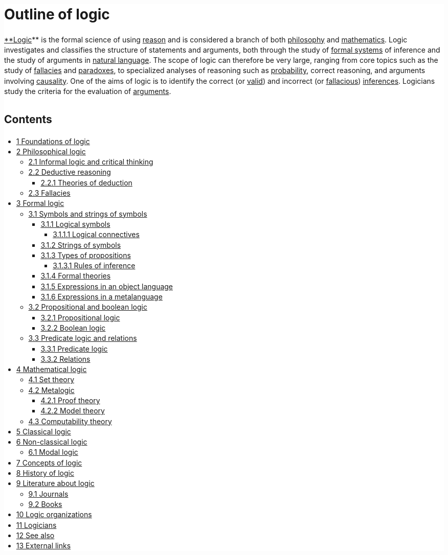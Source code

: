 # Outline of logic

[**Logic][14]** is the formal science of using [reason][15] and is considered a branch of both [philosophy][16] and [mathematics][17]. Logic investigates and classifies the structure of statements and arguments, both through the study of [formal systems][18] of inference and the study of arguments in [natural language][19]. The scope of logic can therefore be very large, ranging from core topics such as the study of [fallacies][20] and [paradoxes][21], to specialized analyses of reasoning such as [probability][22], correct reasoning, and arguments involving [causality][23]. One of the aims of logic is to identify the correct (or [valid][24]) and incorrect (or [fallacious][25]) [inferences][26]. Logicians study the criteria for the evaluation of [arguments][27].



## Contents

* [1 Foundations of logic][28]
* [2 Philosophical logic][29]
    * [2.1 Informal logic and critical thinking][30]
    * [2.2 Deductive reasoning][31]
        * [2.2.1 Theories of deduction][32]
    * [2.3 Fallacies][33]
* [3 Formal logic][34]
    * [3.1 Symbols and strings of symbols][35]
        * [3.1.1 Logical symbols][36]
            * [3.1.1.1 Logical connectives][37]
        * [3.1.2 Strings of symbols][38]
        * [3.1.3 Types of propositions][39]
            * [3.1.3.1 Rules of inference][40]
        * [3.1.4 Formal theories][41]
        * [3.1.5 Expressions in an object language][42]
        * [3.1.6 Expressions in a metalanguage][43]
    * [3.2 Propositional and boolean logic][44]
        * [3.2.1 Propositional logic][45]
        * [3.2.2 Boolean logic][46]
    * [3.3 Predicate logic and relations][47]
        * [3.3.1 Predicate logic][48]
        * [3.3.2 Relations][49]
* [4 Mathematical logic][50]
    * [4.1 Set theory][51]
    * [4.2 Metalogic][52]
        * [4.2.1 Proof theory][53]
        * [4.2.2 Model theory][54]
    * [4.3 Computability theory][55]
* [5 Classical logic][56]
* [6 Non-classical logic][57]
    * [6.1 Modal logic][58]
* [7 Concepts of logic][59]
* [8 History of logic][60]
* [9 Literature about logic][61]
    * [9.1 Journals][62]
    * [9.2 Books][63]
* [10 Logic organizations][64]
* [11 Logicians][65]
* [12 See also][66]
* [13 External links][67]


[1]: https://en.wikipedia.org/wiki/Outline_of_logic "View the content page [alt-shift-c]"
[2]: https://en.wikipedia.org/wiki/Talk:Outline_of_logic "Discussion about the content page [alt-shift-t]"
[3]: https://en.wikipedia.org/w/index.php?title=Outline_of_logic&amp;action=watch "Add this page to your watchlist [alt-shift-w]"
[4]: https://en.wikipedia.org/wiki/Outline_of_logic
[5]: https://en.wikipedia.org/w/index.php?title=Outline_of_logic&amp;action=edit "Edit this page [alt-shift-e]"
[6]: https://en.wikipedia.org/w/index.php?title=Outline_of_logic&amp;action=history "Past revisions of this page [alt-shift-h]"
[7]: https://upload.wikimedia.org/wikipedia/commons/d/db/Symbol_list_class.svg
[8]: https://en.wikipedia.org/wiki/Special%3APermaLink%2F68123740
[9]: https://en.wikipedia.org/wiki/Special%3ADiff%2F846945338
[10]: https://tools.wmflabs.org/pageviews?project=en.wikipedia.org&amp;pages=Outline%20of%20logic&amp;range=latest-30
[11]: https://en.wikipedia.org/wiki/User:True_Genius
[12]: http://xtools.wmflabs.org/ec/en.wikipedia.org/True%20Genius
[13]: http://xtools.wmflabs.org/articleinfo/en.wikipedia.org/Outline%20of%20logic
[14]: https://en.wikipedia.org/wiki/Logic "Logic"
[15]: https://en.wikipedia.org/wiki/Reason "Reason"
[16]: https://en.wikipedia.org/wiki/Philosophy "Philosophy"
[17]: https://en.wikipedia.org/wiki/Mathematics "Mathematics"
[18]: https://en.wikipedia.org/wiki/Formal_system "Formal system"
[19]: https://en.wikipedia.org/wiki/Natural_language "Natural language"
[20]: https://en.wikipedia.org/wiki/Fallacies "Fallacies"
[21]: https://en.wikipedia.org/wiki/Paradox "Paradox"
[22]: https://en.wikipedia.org/wiki/Probability "Probability"
[23]: https://en.wikipedia.org/wiki/Causality "Causality"
[24]: https://en.wikipedia.org/wiki/Validity "Validity"
[25]: https://en.wikipedia.org/wiki/Fallacy "Fallacy"
[26]: https://en.wikipedia.org/wiki/Inference "Inference"
[27]: https://en.wikipedia.org/wiki/Logical_argument "Logical argument"
[28]: https://en.wikipedia.org/wiki/#Foundations_of_logic
[29]: https://en.wikipedia.org/wiki/#Philosophical_logic
[30]: https://en.wikipedia.org/wiki/#Informal_logic_and_critical_thinking
[31]: https://en.wikipedia.org/wiki/#Deductive_reasoning
[32]: https://en.wikipedia.org/wiki/#Theories_of_deduction
[33]: https://en.wikipedia.org/wiki/#Fallacies
[34]: https://en.wikipedia.org/wiki/#Formal_logic
[35]: https://en.wikipedia.org/wiki/#Symbols_and_strings_of_symbols
[36]: https://en.wikipedia.org/wiki/#Logical_symbols
[37]: https://en.wikipedia.org/wiki/#Logical_connectives
[38]: https://en.wikipedia.org/wiki/#Strings_of_symbols
[39]: https://en.wikipedia.org/wiki/#Types_of_propositions
[40]: https://en.wikipedia.org/wiki/#Rules_of_inference
[41]: https://en.wikipedia.org/wiki/#Formal_theories
[42]: https://en.wikipedia.org/wiki/#Expressions_in_an_object_language
[43]: https://en.wikipedia.org/wiki/#Expressions_in_a_metalanguage
[44]: https://en.wikipedia.org/wiki/#Propositional_and_boolean_logic
[45]: https://en.wikipedia.org/wiki/#Propositional_logic
[46]: https://en.wikipedia.org/wiki/#Boolean_logic
[47]: https://en.wikipedia.org/wiki/#Predicate_logic_and_relations
[48]: https://en.wikipedia.org/wiki/#Predicate_logic
[49]: https://en.wikipedia.org/wiki/#Relations
[50]: https://en.wikipedia.org/wiki/#Mathematical_logic
[51]: https://en.wikipedia.org/wiki/#Set_theory
[52]: https://en.wikipedia.org/wiki/#Metalogic
[53]: https://en.wikipedia.org/wiki/#Proof_theory
[54]: https://en.wikipedia.org/wiki/#Model_theory
[55]: https://en.wikipedia.org/wiki/#Computability_theory
[56]: https://en.wikipedia.org/wiki/#Classical_logic
[57]: https://en.wikipedia.org/wiki/#Non-classical_logic
[58]: https://en.wikipedia.org/wiki/#Modal_logic
[59]: https://en.wikipedia.org/wiki/#Concepts_of_logic
[60]: https://en.wikipedia.org/wiki/#History_of_logic
[61]: https://en.wikipedia.org/wiki/#Literature_about_logic
[62]: https://en.wikipedia.org/wiki/#Journals
[63]: https://en.wikipedia.org/wiki/#Books
[64]: https://en.wikipedia.org/wiki/#Logic_organizations
[65]: https://en.wikipedia.org/wiki/#Logicians
[66]: https://en.wikipedia.org/wiki/#See_also
[67]: https://en.wikipedia.org/wiki/#External_links
[68]: https://en.wikipedia.org/w/index.php?title=Outline_of_logic&amp;action=edit§ion=1 "Edit section: Foundations of logic"
[69]: https://en.wikipedia.org/wiki/Philosophy_of_logic "Philosophy of logic"
[70]: https://en.wikipedia.org/wiki/Analytic-synthetic_distinction "Analytic-synthetic distinction"
[71]: https://en.wikipedia.org/wiki/Antinomy "Antinomy"
[72]: https://en.wikipedia.org/wiki/A_priori_and_a_posteriori "A priori and a posteriori"
[73]: https://en.wikipedia.org/wiki/Definition "Definition"
[74]: https://en.wikipedia.org/wiki/Description "Description"
[75]: https://en.wikipedia.org/wiki/Entailment "Entailment"
[76]: https://en.wikipedia.org/wiki/Identity_(philosophy) "Identity (philosophy)"
[77]: https://en.wikipedia.org/wiki/Logical_form "Logical form"
[78]: https://en.wikipedia.org/wiki/Logical_implication "Logical implication"
[79]: https://en.wikipedia.org/wiki/Logical_truth "Logical truth"
[80]: https://en.wikipedia.org/wiki/Logical_consequence "Logical consequence"
[81]: https://en.wikipedia.org/wiki/Name "Name"
[82]: https://en.wikipedia.org/wiki/Necessary_and_sufficient_condition "Necessary and sufficient condition"
[83]: https://en.wikipedia.org/wiki/Material_conditional "Material conditional"
[84]: https://en.wikipedia.org/wiki/Meaning_(linguistic) "Meaning (linguistic)"
[85]: https://en.wikipedia.org/wiki/Meaning_(non-linguistic) "Meaning (non-linguistic)"
[86]: https://en.wikipedia.org/wiki/List_of_paradoxes "List of paradoxes"
[87]: https://en.wikipedia.org/wiki/Possible_world "Possible world"
[88]: https://en.wikipedia.org/wiki/Presupposition "Presupposition"
[89]: https://en.wikipedia.org/wiki/Quantification_(logic) "Quantification (logic)"
[90]: https://en.wikipedia.org/wiki/Reasoning "Reasoning"
[91]: https://en.wikipedia.org/wiki/Reference "Reference"
[92]: https://en.wikipedia.org/wiki/Semantics "Semantics"
[93]: https://en.wikipedia.org/wiki/Strict_conditional "Strict conditional"
[94]: https://en.wikipedia.org/wiki/Syntax_(logic) "Syntax (logic)"
[95]: https://en.wikipedia.org/wiki/Truth "Truth"
[96]: https://en.wikipedia.org/wiki/Truth_value "Truth value"
[97]: https://en.wikipedia.org/w/index.php?title=Outline_of_logic&amp;action=edit§ion=2 "Edit section: Philosophical logic"
[98]: https://en.wikipedia.org/wiki/Philosophical_logic "Philosophical logic"
[99]: https://en.wikipedia.org/w/index.php?title=Outline_of_logic&amp;action=edit§ion=3 "Edit section: Informal logic and critical thinking"
[100]: https://en.wikipedia.org/wiki/Informal_logic "Informal logic"
[101]: https://en.wikipedia.org/wiki/Critical_thinking "Critical thinking"
[102]: https://en.wikipedia.org/wiki/Argumentation_theory "Argumentation theory"
[103]: https://en.wikipedia.org/wiki/Argument "Argument"
[104]: https://en.wikipedia.org/wiki/Argument_map "Argument map"
[105]: https://en.wikipedia.org/wiki/Accuracy_and_precision "Accuracy and precision"
[106]: https://en.wikipedia.org/wiki/Ad_hoc_hypothesis "Ad hoc hypothesis"
[107]: https://en.wikipedia.org/wiki/Ambiguity "Ambiguity"
[108]: https://en.wikipedia.org/wiki/Analysis "Analysis"
[109]: https://en.wikipedia.org/wiki/Attacking_Faulty_Reasoning "Attacking Faulty Reasoning"
[110]: https://en.wikipedia.org/wiki/Belief "Belief"
[111]: https://en.wikipedia.org/wiki/Belief_bias "Belief bias"
[112]: https://en.wikipedia.org/wiki/Bias "Bias"
[113]: https://en.wikipedia.org/wiki/Cogency "Cogency"
[114]: https://en.wikipedia.org/wiki/Cognitive_bias "Cognitive bias"
[115]: https://en.wikipedia.org/wiki/Confirmation_bias "Confirmation bias"
[116]: https://en.wikipedia.org/wiki/Credibility "Credibility"
[117]: https://en.wikipedia.org/wiki/Critical_pedagogy "Critical pedagogy"
[118]: https://en.wikipedia.org/wiki/Critical_reading "Critical reading"
[119]: https://en.wikipedia.org/wiki/Decidophobia "Decidophobia"
[120]: https://en.wikipedia.org/wiki/Decision_making "Decision making"
[121]: https://en.wikipedia.org/wiki/Dispositional_and_occurrent_belief "Dispositional and occurrent belief"
[122]: https://en.wikipedia.org/wiki/Emotional_reasoning "Emotional reasoning"
[123]: https://en.wikipedia.org/wiki/Evidence "Evidence"
[124]: https://en.wikipedia.org/wiki/Expert "Expert"
[125]: https://en.wikipedia.org/wiki/Explanation "Explanation"
[126]: https://en.wikipedia.org/wiki/Explanatory_power "Explanatory power"
[127]: https://en.wikipedia.org/wiki/Fact "Fact"
[128]: https://en.wikipedia.org/wiki/Higher-order_thinking "Higher-order thinking"
[129]: https://en.wikipedia.org/wiki/Inquiry "Inquiry"
[130]: https://en.wikipedia.org/wiki/Interpretive_discussion "Interpretive discussion"
[131]: https://en.wikipedia.org/wiki/Narrative_logic "Narrative logic"
[132]: https://en.wikipedia.org/wiki/Occam%27s_razor "Occam's razor"
[133]: https://en.wikipedia.org/wiki/Opinion "Opinion"
[134]: https://en.wikipedia.org/wiki/Practical_syllogism "Practical syllogism"
[135]: https://en.wikipedia.org/wiki/Precision_questioning "Precision questioning"
[136]: https://en.wikipedia.org/wiki/Propaganda "Propaganda"
[137]: https://en.wikipedia.org/wiki/Propaganda_techniques "Propaganda techniques"
[138]: https://en.wikipedia.org/wiki/Prudence "Prudence"
[139]: https://en.wikipedia.org/wiki/Pseudophilosophy "Pseudophilosophy"
[140]: https://en.wikipedia.org/wiki/Relevance "Relevance"
[141]: https://en.wikipedia.org/wiki/Rhetoric "Rhetoric"
[142]: https://en.wikipedia.org/wiki/Rigour "Rigour"
[143]: https://en.wikipedia.org/wiki/Socratic_questioning "Socratic questioning"
[144]: https://en.wikipedia.org/wiki/Source_credibility "Source credibility"
[145]: https://en.wikipedia.org/wiki/Source_criticism "Source criticism"
[146]: https://en.wikipedia.org/wiki/Theory_of_justification "Theory of justification"
[147]: https://en.wikipedia.org/wiki/Topical_logic "Topical logic"
[148]: https://en.wikipedia.org/wiki/Vagueness "Vagueness"
[149]: https://en.wikipedia.org/w/index.php?title=Outline_of_logic&amp;action=edit§ion=4 "Edit section: Deductive reasoning"
[150]: https://en.wikipedia.org/w/index.php?title=Outline_of_logic&amp;action=edit§ion=5 "Edit section: Theories of deduction"
[151]: https://en.wikipedia.org/wiki/Anti-psychologism "Anti-psychologism"
[152]: https://en.wikipedia.org/wiki/Conceptualism "Conceptualism"
[153]: https://en.wikipedia.org/wiki/Constructivist_epistemology "Constructivist epistemology"
[154]: https://en.wikipedia.org/wiki/Conventionalism "Conventionalism"
[155]: https://en.wikipedia.org/wiki/Counterpart_theory "Counterpart theory"
[156]: https://en.wikipedia.org/wiki/Deflationary_theory_of_truth "Deflationary theory of truth"
[157]: https://en.wikipedia.org/wiki/Dialetheism "Dialetheism"
[158]: https://en.wikipedia.org/wiki/Fictionalism "Fictionalism"
[159]: https://en.wikipedia.org/wiki/Formalism_(philosophy) "Formalism (philosophy)"
[160]: https://en.wikipedia.org/wiki/Game_theory "Game theory"
[161]: https://en.wikipedia.org/wiki/Illuminationist_philosophy "Illuminationist philosophy"
[162]: https://en.wikipedia.org/wiki/Logical_atomism "Logical atomism"
[163]: https://en.wikipedia.org/wiki/Logical_holism "Logical holism"
[164]: https://en.wikipedia.org/wiki/Logicism "Logicism"
[165]: https://en.wikipedia.org/wiki/Modal_fictionalism "Modal fictionalism"
[166]: https://en.wikipedia.org/wiki/Nominalism "Nominalism"
[167]: https://en.wikipedia.org/wiki/Object_theory "Object theory"
[168]: https://en.wikipedia.org/wiki/Polylogism "Polylogism"
[169]: https://en.wikipedia.org/wiki/Pragmatism "Pragmatism"
[170]: https://en.wikipedia.org/wiki/Preintuitionism "Preintuitionism"
[171]: https://en.wikipedia.org/wiki/Proof_theory "Proof theory"
[172]: https://en.wikipedia.org/wiki/Psychologism "Psychologism"
[173]: https://en.wikipedia.org/wiki/Ramism "Ramism"
[174]: https://en.wikipedia.org/wiki/Semantic_theory_of_truth "Semantic theory of truth"
[175]: https://en.wikipedia.org/wiki/Sophism "Sophism"
[176]: https://en.wikipedia.org/wiki/Trivialism "Trivialism"
[177]: https://en.wikipedia.org/wiki/Ultrafinitism "Ultrafinitism"
[178]: https://en.wikipedia.org/w/index.php?title=Outline_of_logic&amp;action=edit§ion=6 "Edit section: Fallacies"
[179]: https://en.wikipedia.org/wiki/List_of_fallacies "List of fallacies"
[180]: https://en.wikipedia.org/w/index.php?title=Outline_of_logic&amp;action=edit§ion=7 "Edit section: Formal logic"
[181]: https://en.wikipedia.org/wiki/Formal_logic "Formal logic"
[182]: https://en.wikipedia.org/wiki/Formal_language "Formal language"
[183]: https://en.wikipedia.org/wiki/List_of_mathematical_logic_topics "List of mathematical logic topics"
[184]: https://en.wikipedia.org/w/index.php?title=Outline_of_logic&amp;action=edit§ion=8 "Edit section: Symbols and strings of symbols"
[185]: https://en.wikipedia.org/w/index.php?title=Outline_of_logic&amp;action=edit§ion=9 "Edit section: Logical symbols"
[186]: https://en.wikipedia.org/wiki/Table_of_logic_symbols "Table of logic symbols"
[187]: https://en.wikipedia.org/wiki/Symbol_(formal) "Symbol (formal)"
[188]: https://en.wikipedia.org/wiki/Variable_(mathematics) "Variable (mathematics)"
[189]: https://en.wikipedia.org/wiki/Propositional_variable "Propositional variable"
[190]: https://en.wikipedia.org/wiki/Predicate_variable "Predicate variable"
[191]: https://en.wikipedia.org/wiki/Literal_(mathematical_logic) "Literal (mathematical logic)"
[192]: https://en.wikipedia.org/wiki/Metavariable "Metavariable"
[193]: https://en.wikipedia.org/wiki/Logical_constant "Logical constant"
[194]: https://en.wikipedia.org/wiki/Logical_connective "Logical connective"
[195]: https://en.wikipedia.org/wiki/Identity_(mathematics) "Identity (mathematics)"
[196]: https://en.wikipedia.org/wiki/Bracket_(mathematics) "Bracket (mathematics)"
[197]: https://en.wikipedia.org/w/index.php?title=Outline_of_logic&amp;action=edit§ion=10 "Edit section: Logical connectives"
[198]: https://en.wikipedia.org/wiki/Converse_implication "Converse implication"
[199]: https://en.wikipedia.org/wiki/Converse_nonimplication "Converse nonimplication"
[200]: https://en.wikipedia.org/wiki/Exclusive_or "Exclusive or"
[201]: https://en.wikipedia.org/wiki/Logical_NOR "Logical NOR"
[202]: https://en.wikipedia.org/wiki/Logical_biconditional "Logical biconditional"
[203]: https://en.wikipedia.org/wiki/Logical_conjunction "Logical conjunction"
[204]: https://en.wikipedia.org/wiki/Logical_disjunction "Logical disjunction"
[205]: https://en.wikipedia.org/wiki/Material_nonimplication "Material nonimplication"
[206]: https://en.wikipedia.org/wiki/Negation "Negation"
[207]: https://en.wikipedia.org/wiki/Sheffer_stroke "Sheffer stroke"
[208]: https://en.wikipedia.org/wiki/undefined
[209]: https://en.wikipedia.org/wiki/Template:Logical_connectives "Template:Logical connectives"
[210]: https://en.wikipedia.org/wiki/Template_talk:Logical_connectives "Template talk:Logical connectives"
[211]: https://en.wikipedia.org//en.wikipedia.org/w/index.php?title=Template:Logical_connectives&amp;action=edit
[212]: https://en.wikipedia.org/wiki/Tautology_(logic) "Tautology (logic)"
[213]: https://wikimedia.org/api/rest_v1/media/math/render/svg/cf12e436fef2365e76fcb1034a51179d8328bb33
[214]: https://en.wikipedia.org//upload.wikimedia.org/wikipedia/commons/thumb/3/3e/Logical_connectives_Hasse_diagram.svg/80px-Logical_connectives_Hasse_diagram.svg.png
[215]: https://en.wikipedia.org/wiki/NAND_gate "NAND gate"
[216]: https://wikimedia.org/api/rest_v1/media/math/render/svg/ddb20b28c74cdaa09e1f101d426441da1996072f
[217]: https://wikimedia.org/api/rest_v1/media/math/render/svg/3c0fb4bce772117bbaf55b7ca1539ceff9ae218c
[218]: https://en.wikipedia.org/wiki/IMPLY_gate "IMPLY gate"
[219]: https://wikimedia.org/api/rest_v1/media/math/render/svg/53e574cc3aa5b4bf5f3f5906caf121a378eef08b
[220]: https://en.wikipedia.org/wiki/OR_gate "OR gate"
[221]: https://wikimedia.org/api/rest_v1/media/math/render/svg/ab47f6b1f589aedcf14638df1d63049d233d851a
[222]: https://en.wikipedia.org/wiki/Inverter_(logic_gate) "Inverter (logic gate)"
[223]: https://wikimedia.org/api/rest_v1/media/math/render/svg/fa78fd02085d39aa58c9e47a6d4033ce41e02fad
[224]: https://en.wikipedia.org/wiki/XOR_gate "XOR gate"
[225]: https://wikimedia.org/api/rest_v1/media/math/render/svg/8b16e2bdaefee9eed86d866e6eba3ac47c710f60
[226]: https://en.wikipedia.org/wiki/XNOR_gate "XNOR gate"
[227]: https://wikimedia.org/api/rest_v1/media/math/render/svg/046b918c43e05caf6624fe9b676c69ec9cd6b892
[228]: https://en.wikipedia.org/wiki/Statement_(logic) "Statement (logic)"
[229]: https://en.wikipedia.org/wiki/NOR_gate "NOR gate"
[230]: https://wikimedia.org/api/rest_v1/media/math/render/svg/4618f22b0f780805eb94bb407578d9bc9487947a
[231]: https://wikimedia.org/api/rest_v1/media/math/render/svg/4c458d67617e028ed10948d2dbcfef80e9e060a2
[232]: https://wikimedia.org/api/rest_v1/media/math/render/svg/7694c9fc8eebe8a57c8156dd3c2caf022a619439
[233]: https://en.wikipedia.org/wiki/AND_gate "AND gate"
[234]: https://wikimedia.org/api/rest_v1/media/math/render/svg/d6823e5a222eb3ca49672818ac3d13ec607052c4
[235]: https://en.wikipedia.org/wiki/Contradiction "Contradiction"
[236]: https://en.wikipedia.org/wiki/False_(logic) "False (logic)"
[237]: https://wikimedia.org/api/rest_v1/media/math/render/svg/f282c7bc331cc3bfcf1c57f1452cc23c022f58de
[238]: https://en.wikipedia.org/w/index.php?title=Outline_of_logic&amp;action=edit§ion=11 "Edit section: Strings of symbols"
[239]: https://en.wikipedia.org/wiki/Well-formed_formula "Well-formed formula"
[240]: https://en.wikipedia.org/wiki/Atomic_formula "Atomic formula"
[241]: https://en.wikipedia.org/wiki/Open_sentence "Open sentence"
[242]: https://en.wikipedia.org/w/index.php?title=Outline_of_logic&amp;action=edit§ion=12 "Edit section: Types of propositions"
[243]: https://en.wikipedia.org/wiki/Proposition "Proposition"
[244]: https://en.wikipedia.org/wiki/Analytic_proposition "Analytic proposition"
[245]: https://en.wikipedia.org/wiki/Axiom "Axiom"
[246]: https://en.wikipedia.org/wiki/Atomic_sentence "Atomic sentence"
[247]: https://en.wikipedia.org/wiki/Clause_(logic) "Clause (logic)"
[248]: https://en.wikipedia.org/wiki/Contingency_(philosophy) "Contingency (philosophy)"
[249]: https://en.wikipedia.org/wiki/Propositional_formula "Propositional formula"
[250]: https://en.wikipedia.org/wiki/Rule_of_inference "Rule of inference"
[251]: https://en.wikipedia.org/wiki/Sentence_(mathematical_logic) "Sentence (mathematical logic)"
[252]: https://en.wikipedia.org/wiki/Sequent "Sequent"
[253]: https://en.wikipedia.org/wiki/Theorem "Theorem"
[254]: https://en.wikipedia.org/w/index.php?title=Outline_of_logic&amp;action=edit§ion=13 "Edit section: Rules of inference"
[255]: https://en.wikipedia.org/wiki/List_of_rules_of_inference "List of rules of inference"
[256]: https://en.wikipedia.org/wiki/Biconditional_elimination "Biconditional elimination"
[257]: https://en.wikipedia.org/wiki/Biconditional_introduction "Biconditional introduction"
[258]: https://en.wikipedia.org/wiki/Proof_by_cases "Proof by cases"
[259]: https://en.wikipedia.org/wiki/Commutativity_of_conjunction "Commutativity of conjunction"
[260]: https://en.wikipedia.org/wiki/Conjunction_introduction "Conjunction introduction"
[261]: https://en.wikipedia.org/wiki/Constructive_dilemma "Constructive dilemma"
[262]: https://en.wikipedia.org/wiki/Contraposition_(traditional_logic) "Contraposition (traditional logic)"
[263]: https://en.wikipedia.org/wiki/Conversion_(logic) "Conversion (logic)"
[264]: https://en.wikipedia.org/wiki/De_Morgan%27s_laws "De Morgan's laws"
[265]: https://en.wikipedia.org/wiki/Destructive_dilemma "Destructive dilemma"
[266]: https://en.wikipedia.org/wiki/Disjunction_elimination "Disjunction elimination"
[267]: https://en.wikipedia.org/wiki/Disjunction_introduction "Disjunction introduction"
[268]: https://en.wikipedia.org/wiki/Disjunctive_syllogism "Disjunctive syllogism"
[269]: https://en.wikipedia.org/wiki/Double_negative_elimination "Double negative elimination"
[270]: https://en.wikipedia.org/wiki/Generalization_(logic) "Generalization (logic)"
[271]: https://en.wikipedia.org/wiki/Hypothetical_syllogism "Hypothetical syllogism"
[272]: https://en.wikipedia.org/wiki/Law_of_excluded_middle "Law of excluded middle"
[273]: https://en.wikipedia.org/wiki/Law_of_identity "Law of identity"
[274]: https://en.wikipedia.org/wiki/Modus_ponendo_tollens "Modus ponendo tollens"
[275]: https://en.wikipedia.org/wiki/Modus_ponens "Modus ponens"
[276]: https://en.wikipedia.org/wiki/Modus_tollens "Modus tollens"
[277]: https://en.wikipedia.org/wiki/Obversion "Obversion"
[278]: https://en.wikipedia.org/wiki/Principle_of_contradiction "Principle of contradiction"
[279]: https://en.wikipedia.org/wiki/Resolution_(logic) "Resolution (logic)"
[280]: https://en.wikipedia.org/wiki/Conjunction_elimination "Conjunction elimination"
[281]: https://en.wikipedia.org/wiki/Transposition_(logic) "Transposition (logic)"
[282]: https://en.wikipedia.org/w/index.php?title=Outline_of_logic&amp;action=edit§ion=14 "Edit section: Formal theories"
[283]: https://en.wikipedia.org/wiki/Theory_(mathematical_logic) "Theory (mathematical logic)"
[284]: https://en.wikipedia.org/wiki/Formal_proof "Formal proof"
[285]: https://en.wikipedia.org/wiki/List_of_first-order_theories "List of first-order theories"
[286]: https://en.wikipedia.org/w/index.php?title=Outline_of_logic&amp;action=edit§ion=15 "Edit section: Expressions in an object language"
[287]: https://en.wikipedia.org/wiki/Object_language "Object language"
[288]: https://en.wikipedia.org/wiki/Theory "Theory"
[289]: https://en.wikipedia.org/w/index.php?title=Outline_of_logic&amp;action=edit§ion=16 "Edit section: Expressions in a metalanguage"
[290]: https://en.wikipedia.org/wiki/Metalanguage "Metalanguage"
[291]: https://en.wikipedia.org/wiki/Metalinguistic_variable "Metalinguistic variable"
[292]: https://en.wikipedia.org/wiki/Deductive_system "Deductive system"
[293]: https://en.wikipedia.org/wiki/Metatheorem "Metatheorem"
[294]: https://en.wikipedia.org/wiki/Metatheory "Metatheory"
[295]: https://en.wikipedia.org/wiki/Interpretation_(logic) "Interpretation (logic)"
[296]: https://en.wikipedia.org/w/index.php?title=Outline_of_logic&amp;action=edit§ion=17 "Edit section: Propositional and boolean logic"
[297]: https://en.wikipedia.org/w/index.php?title=Outline_of_logic&amp;action=edit§ion=18 "Edit section: Propositional logic"
[298]: https://en.wikipedia.org/wiki/Propositional_logic "Propositional logic"
[299]: https://en.wikipedia.org/wiki/Absorption_law "Absorption law"
[300]: https://en.wikipedia.org/wiki/Deductive_closure "Deductive closure"
[301]: https://en.wikipedia.org/wiki/Formation_rule "Formation rule"
[302]: https://en.wikipedia.org/wiki/Functional_completeness "Functional completeness"
[303]: https://en.wikipedia.org/wiki/Intermediate_logic "Intermediate logic"
[304]: https://en.wikipedia.org/wiki/Negation_normal_form "Negation normal form"
[305]: https://en.wikipedia.org/wiki/Propositional_calculus "Propositional calculus"
[306]: https://en.wikipedia.org/wiki/Substitution_instance "Substitution instance"
[307]: https://en.wikipedia.org/wiki/Truth_table "Truth table"
[308]: https://en.wikipedia.org/wiki/Zeroth-order_logic "Zeroth-order logic"
[309]: https://en.wikipedia.org/w/index.php?title=Outline_of_logic&amp;action=edit§ion=19 "Edit section: Boolean logic"
[310]: https://en.wikipedia.org/wiki/Boolean_algebra "Boolean algebra"
[311]: https://en.wikipedia.org/wiki/List_of_Boolean_algebra_topics "List of Boolean algebra topics"
[312]: https://en.wikipedia.org/wiki/Boolean_algebra_(logic) "Boolean algebra (logic)"
[313]: https://en.wikipedia.org/wiki/Boolean_algebra_(structure) "Boolean algebra (structure)"
[314]: https://en.wikipedia.org/wiki/Boolean_algebras_canonically_defined "Boolean algebras canonically defined"
[315]: https://en.wikipedia.org/wiki/Introduction_to_Boolean_algebra "Introduction to Boolean algebra"
[316]: https://en.wikipedia.org/wiki/Complete_Boolean_algebra "Complete Boolean algebra"
[317]: https://en.wikipedia.org/wiki/Free_Boolean_algebra "Free Boolean algebra"
[318]: https://en.wikipedia.org/wiki/Monadic_Boolean_algebra "Monadic Boolean algebra"
[319]: https://en.wikipedia.org/wiki/Residuated_Boolean_algebra "Residuated Boolean algebra"
[320]: https://en.wikipedia.org/wiki/Two-element_Boolean_algebra "Two-element Boolean algebra"
[321]: https://en.wikipedia.org/wiki/Modal_algebra "Modal algebra"
[322]: https://en.wikipedia.org/wiki/Derivative_algebra_(abstract_algebra) "Derivative algebra (abstract algebra)"
[323]: https://en.wikipedia.org/wiki/Relation_algebra "Relation algebra"
[324]: https://en.wikipedia.org/wiki/Laws_of_Form "Laws of Form"
[325]: https://en.wikipedia.org/wiki/Algebraic_normal_form "Algebraic normal form"
[326]: https://en.wikipedia.org/wiki/Canonical_form_(Boolean_algebra) "Canonical form (Boolean algebra)"
[327]: https://en.wikipedia.org/wiki/Boolean_conjunctive_query "Boolean conjunctive query"
[328]: https://en.wikipedia.org/wiki/Boolean-valued_model "Boolean-valued model"
[329]: https://en.wikipedia.org/wiki/Boolean_domain "Boolean domain"
[330]: https://en.wikipedia.org/wiki/Boolean_expression "Boolean expression"
[331]: https://en.wikipedia.org/wiki/Boolean_ring "Boolean ring"
[332]: https://en.wikipedia.org/wiki/Boolean_function "Boolean function"
[333]: https://en.wikipedia.org/wiki/Boolean-valued_function "Boolean-valued function"
[334]: https://en.wikipedia.org/wiki/Parity_function "Parity function"
[335]: https://en.wikipedia.org/wiki/Symmetric_Boolean_function "Symmetric Boolean function"
[336]: https://en.wikipedia.org/wiki/Conditioned_disjunction "Conditioned disjunction"
[337]: https://en.wikipedia.org/wiki/Field_of_sets "Field of sets"
[338]: https://en.wikipedia.org/wiki/Implicant "Implicant"
[339]: https://en.wikipedia.org/wiki/Logic_alphabet "Logic alphabet"
[340]: https://en.wikipedia.org/wiki/Logic_redundancy "Logic redundancy"
[341]: https://en.wikipedia.org/wiki/Logical_matrix "Logical matrix"
[342]: https://en.wikipedia.org/w/index.php?title=Minimal_negation_operator&amp;action=edit&amp;redlink=1 "Minimal negation operator (page does not exist)"
[343]: https://en.wikipedia.org/wiki/Product_term "Product term"
[344]: https://en.wikipedia.org/wiki/True_quantified_Boolean_formula "True quantified Boolean formula"
[345]: https://en.wikipedia.org/w/index.php?title=Outline_of_logic&amp;action=edit§ion=20 "Edit section: Predicate logic and relations"
[346]: https://en.wikipedia.org/w/index.php?title=Outline_of_logic&amp;action=edit§ion=21 "Edit section: Predicate logic"
[347]: https://en.wikipedia.org/wiki/Predicate_logic "Predicate logic"
[348]: https://en.wikipedia.org/wiki/Domain_of_discourse "Domain of discourse"
[349]: https://en.wikipedia.org/wiki/Empty_domain "Empty domain"
[350]: https://en.wikipedia.org/wiki/Extension_(predicate_logic) "Extension (predicate logic)"
[351]: https://en.wikipedia.org/wiki/First-order_logic "First-order logic"
[352]: https://en.wikipedia.org/wiki/First-order_predicate "First-order predicate"
[353]: https://en.wikipedia.org/wiki/Free_variables_and_bound_variables "Free variables and bound variables"
[354]: https://en.wikipedia.org/wiki/Monadic_predicate_calculus "Monadic predicate calculus"
[355]: https://en.wikipedia.org/wiki/Predicate_(mathematical_logic) "Predicate (mathematical logic)"
[356]: https://en.wikipedia.org/wiki/Second-order_predicate "Second-order predicate"
[357]: https://en.wikipedia.org/wiki/Universal_instantiation "Universal instantiation"
[358]: https://en.wikipedia.org/w/index.php?title=Outline_of_logic&amp;action=edit§ion=22 "Edit section: Relations"
[359]: https://en.wikipedia.org/wiki/Mathematical_relation "Mathematical relation"
[360]: https://en.wikipedia.org/wiki/Finitary_relation "Finitary relation"
[361]: https://en.wikipedia.org/wiki/Antisymmetric_relation "Antisymmetric relation"
[362]: https://en.wikipedia.org/wiki/Asymmetric_relation "Asymmetric relation"
[363]: https://en.wikipedia.org/wiki/Bijection "Bijection"
[364]: https://en.wikipedia.org/wiki/Bijection,_injection_and_surjection "Bijection, injection and surjection"
[365]: https://en.wikipedia.org/wiki/Binary_relation "Binary relation"
[366]: https://en.wikipedia.org/wiki/Composition_of_relations "Composition of relations"
[367]: https://en.wikipedia.org/w/index.php?title=Concurrent_relation&amp;action=edit&amp;redlink=1 "Concurrent relation (page does not exist)"
[368]: https://en.wikipedia.org/wiki/Congruence_relation "Congruence relation"
[369]: https://en.wikipedia.org/wiki/Converse_relation "Converse relation"
[370]: https://en.wikipedia.org/wiki/Coreflexive_relation "Coreflexive relation"
[371]: https://en.wikipedia.org/wiki/Covering_relation "Covering relation"
[372]: https://en.wikipedia.org/wiki/Cyclic_order "Cyclic order"
[373]: https://en.wikipedia.org/wiki/Dense_relation "Dense relation"
[374]: https://en.wikipedia.org/wiki/Dependence_relation "Dependence relation"
[375]: https://en.wikipedia.org/wiki/Dependency_relation "Dependency relation"
[376]: https://en.wikipedia.org/wiki/Directed_set "Directed set"
[377]: https://en.wikipedia.org/wiki/Equivalence_relation "Equivalence relation"
[378]: https://en.wikipedia.org/wiki/Euclidean_relation "Euclidean relation"
[379]: https://en.wikipedia.org/wiki/Homogeneous_relation "Homogeneous relation"
[380]: https://en.wikipedia.org/wiki/Idempotence "Idempotence"
[381]: https://en.wikipedia.org/wiki/Intransitivity "Intransitivity"
[382]: https://en.wikipedia.org/wiki/Involutive_relation "Involutive relation"
[383]: https://en.wikipedia.org/wiki/Partial_equivalence_relation "Partial equivalence relation"
[384]: https://en.wikipedia.org/wiki/Partial_function "Partial function"
[385]: https://en.wikipedia.org/wiki/Partially_ordered_set "Partially ordered set"
[386]: https://en.wikipedia.org/wiki/Preorder "Preorder"
[387]: https://en.wikipedia.org/wiki/Prewellordering "Prewellordering"
[388]: https://en.wikipedia.org/wiki/Propositional_function "Propositional function"
[389]: https://en.wikipedia.org/wiki/Quasitransitive_relation "Quasitransitive relation"
[390]: https://en.wikipedia.org/wiki/Reflexive_relation "Reflexive relation"
[391]: https://en.wikipedia.org/wiki/Surjective_function "Surjective function"
[392]: https://en.wikipedia.org/wiki/Symmetric_relation "Symmetric relation"
[393]: https://en.wikipedia.org/wiki/Ternary_relation "Ternary relation"
[394]: https://en.wikipedia.org/wiki/Total_relation "Total relation"
[395]: https://en.wikipedia.org/wiki/Transitive_relation "Transitive relation"
[396]: https://en.wikipedia.org/wiki/Trichotomy_(mathematics) "Trichotomy (mathematics)"
[397]: https://en.wikipedia.org/wiki/Well-founded_relation "Well-founded relation"
[398]: https://en.wikipedia.org/w/index.php?title=Outline_of_logic&amp;action=edit§ion=23 "Edit section: Mathematical logic"
[399]: https://en.wikipedia.org/wiki/Mathematical_logic "Mathematical logic"
[400]: https://en.wikipedia.org/w/index.php?title=Outline_of_logic&amp;action=edit§ion=24 "Edit section: Set theory"
[401]: https://en.wikipedia.org/wiki/Set_theory "Set theory"
[402]: https://en.wikipedia.org/wiki/List_of_set_theory_topics "List of set theory topics"
[403]: https://en.wikipedia.org/wiki/Aleph_null "Aleph null"
[404]: https://en.wikipedia.org/wiki/Binary_set "Binary set"
[405]: https://en.wikipedia.org/wiki/Cantor%27s_diagonal_argument "Cantor's diagonal argument"
[406]: https://en.wikipedia.org/wiki/Cantor%27s_first_uncountability_proof "Cantor's first uncountability proof"
[407]: https://en.wikipedia.org/wiki/Cantor%27s_theorem "Cantor's theorem"
[408]: https://en.wikipedia.org/wiki/Cardinality_of_the_continuum "Cardinality of the continuum"
[409]: https://en.wikipedia.org/wiki/Cardinal_number "Cardinal number"
[410]: https://en.wikipedia.org/wiki/Codomain "Codomain"
[411]: https://en.wikipedia.org/wiki/Complement_(set_theory) "Complement (set theory)"
[412]: https://en.wikipedia.org/wiki/Constructible_universe "Constructible universe"
[413]: https://en.wikipedia.org/wiki/Continuum_hypothesis "Continuum hypothesis"
[414]: https://en.wikipedia.org/wiki/Countable_set "Countable set"
[415]: https://en.wikipedia.org/wiki/Decidable_set "Decidable set"
[416]: https://en.wikipedia.org/wiki/Denumerable_set "Denumerable set"
[417]: https://en.wikipedia.org/wiki/Disjoint_sets "Disjoint sets"
[418]: https://en.wikipedia.org/wiki/Disjoint_union "Disjoint union"
[419]: https://en.wikipedia.org/wiki/Domain_of_a_function "Domain of a function"
[420]: https://en.wikipedia.org/wiki/Effective_enumeration "Effective enumeration"
[421]: https://en.wikipedia.org/wiki/Element_(mathematics) "Element (mathematics)"
[422]: https://en.wikipedia.org/wiki/Empty_function "Empty function"
[423]: https://en.wikipedia.org/wiki/Empty_set "Empty set"
[424]: https://en.wikipedia.org/wiki/Enumeration "Enumeration"
[425]: https://en.wikipedia.org/wiki/Extensionality "Extensionality"
[426]: https://en.wikipedia.org/wiki/Finite_set "Finite set"
[427]: https://en.wikipedia.org/wiki/Forcing_(mathematics) "Forcing (mathematics)"
[428]: https://en.wikipedia.org/wiki/Function_(set_theory) "Function (set theory)"
[429]: https://en.wikipedia.org/wiki/Function_composition "Function composition"
[430]: https://en.wikipedia.org/wiki/Generalized_continuum_hypothesis "Generalized continuum hypothesis"
[431]: https://en.wikipedia.org/wiki/Index_set "Index set"
[432]: https://en.wikipedia.org/wiki/Infinite_set "Infinite set"
[433]: https://en.wikipedia.org/wiki/Intension "Intension"
[434]: https://en.wikipedia.org/wiki/Intersection_(set_theory) "Intersection (set theory)"
[435]: https://en.wikipedia.org/wiki/Inverse_function "Inverse function"
[436]: https://en.wikipedia.org/wiki/Large_cardinal "Large cardinal"
[437]: https://en.wikipedia.org/wiki/L%C3%B6wenheim%E2%80%93Skolem_theorem "Löwenheim–Skolem theorem"
[438]: https://en.wikipedia.org/wiki/Map_(mathematics) "Map (mathematics)"
[439]: https://en.wikipedia.org/wiki/Multiset "Multiset"
[440]: https://en.wikipedia.org/wiki/Morse%E2%80%93Kelley_set_theory "Morse–Kelley set theory"
[441]: https://en.wikipedia.org/wiki/Na%C3%AFve_set_theory "Naïve set theory"
[442]: https://en.wikipedia.org/w/index.php?title=Non-Cantorian_set_theory&amp;action=edit&amp;redlink=1 "Non-Cantorian set theory (page does not exist)"
[443]: https://en.wikipedia.org/wiki/One-to-one_correspondence "One-to-one correspondence"
[444]: https://en.wikipedia.org/wiki/Ordered_pair "Ordered pair"
[445]: https://en.wikipedia.org/wiki/Partition_of_a_set "Partition of a set"
[446]: https://en.wikipedia.org/wiki/Pointed_set "Pointed set"
[447]: https://en.wikipedia.org/wiki/Power_set "Power set"
[448]: https://en.wikipedia.org/wiki/Projection_(set_theory) "Projection (set theory)"
[449]: https://en.wikipedia.org/wiki/Proper_subset "Proper subset"
[450]: https://en.wikipedia.org/wiki/Proper_superset "Proper superset"
[451]: https://en.wikipedia.org/wiki/Range_(mathematics) "Range (mathematics)"
[452]: https://en.wikipedia.org/wiki/Russell%27s_paradox "Russell's paradox"
[453]: https://en.wikipedia.org/wiki/Sequence_(mathematics) "Sequence (mathematics)"
[454]: https://en.wikipedia.org/wiki/Set_(mathematics) "Set (mathematics)"
[455]: https://en.wikipedia.org/wiki/Set_of_all_sets "Set of all sets"
[456]: https://en.wikipedia.org/wiki/Simple_theorems_in_the_algebra_of_sets "Simple theorems in the algebra of sets"
[457]: https://en.wikipedia.org/wiki/Singleton_(mathematics) "Singleton (mathematics)"
[458]: https://en.wikipedia.org/wiki/Skolem_paradox "Skolem paradox"
[459]: https://en.wikipedia.org/wiki/Subset "Subset"
[460]: https://en.wikipedia.org/wiki/Superset "Superset"
[461]: https://en.wikipedia.org/wiki/Tuple "Tuple"
[462]: https://en.wikipedia.org/wiki/Uncountable_set "Uncountable set"
[463]: https://en.wikipedia.org/wiki/Union_(set_theory) "Union (set theory)"
[464]: https://en.wikipedia.org/wiki/Von_Neumann%E2%80%93Bernays%E2%80%93G%C3%B6del_set_theory "Von Neumann–Bernays–Gödel set theory"
[465]: https://en.wikipedia.org/wiki/Zermelo_set_theory "Zermelo set theory"
[466]: https://en.wikipedia.org/wiki/Zermelo%E2%80%93Fraenkel_set_theory "Zermelo–Fraenkel set theory"
[467]: https://en.wikipedia.org/w/index.php?title=Outline_of_logic&amp;action=edit§ion=25 "Edit section: Metalogic"
[468]: https://en.wikipedia.org/wiki/Metalogic "Metalogic"
[469]: https://en.wikipedia.org/wiki/Completeness_(logic) "Completeness (logic)"
[470]: https://en.wikipedia.org/wiki/Consistency "Consistency"
[471]: https://en.wikipedia.org/wiki/Decidability_(logic) "Decidability (logic)"
[472]: https://en.wikipedia.org/wiki/Church%27s_theorem "Church's theorem"
[473]: https://en.wikipedia.org/wiki/Church%27s_thesis "Church's thesis"
[474]: https://en.wikipedia.org/wiki/Effective_method "Effective method"
[475]: https://en.wikipedia.org/wiki/G%C3%B6del%27s_completeness_theorem "Gödel's completeness theorem"
[476]: https://en.wikipedia.org/wiki/G%C3%B6del%27s_first_incompleteness_theorem "Gödel's first incompleteness theorem"
[477]: https://en.wikipedia.org/wiki/G%C3%B6del%27s_second_incompleteness_theorem "Gödel's second incompleteness theorem"
[478]: https://en.wikipedia.org/wiki/Independence_(mathematical_logic) "Independence (mathematical logic)"
[479]: https://en.wikipedia.org/wiki/Metasyntactic_variable "Metasyntactic variable"
[480]: https://en.wikipedia.org/wiki/Type%E2%80%93token_distinction "Type–token distinction"
[481]: https://en.wikipedia.org/wiki/Use%E2%80%93mention_distinction "Use–mention distinction"
[482]: https://en.wikipedia.org/w/index.php?title=Outline_of_logic&amp;action=edit§ion=26 "Edit section: Proof theory"
[483]: https://en.wikipedia.org/wiki/Deductive_apparatus "Deductive apparatus"
[484]: https://en.wikipedia.org/wiki/Formal_theorem "Formal theorem"
[485]: https://en.wikipedia.org/wiki/Syntactic_consequence "Syntactic consequence"
[486]: https://en.wikipedia.org/wiki/Transformation_rules "Transformation rules"
[487]: https://en.wikipedia.org/w/index.php?title=Outline_of_logic&amp;action=edit§ion=27 "Edit section: Model theory"
[488]: https://en.wikipedia.org/wiki/Model_theory "Model theory"
[489]: https://en.wikipedia.org/wiki/Logical_validity "Logical validity"
[490]: https://en.wikipedia.org/wiki/Non-standard_model "Non-standard model"
[491]: https://en.wikipedia.org/wiki/Normal_model "Normal model"
[492]: https://en.wikipedia.org/wiki/Structure_(mathematical_logic) "Structure (mathematical logic)"
[493]: https://en.wikipedia.org/wiki/Semantic_consequence "Semantic consequence"
[494]: https://en.wikipedia.org/w/index.php?title=Outline_of_logic&amp;action=edit§ion=28 "Edit section: Computability theory"
[495]: https://en.wikipedia.org/wiki/Computability_theory "Computability theory"
[496]: https://en.wikipedia.org/wiki/Turing_degree "Turing degree"
[497]: https://en.wikipedia.org/wiki/Alpha_recursion_theory "Alpha recursion theory"
[498]: https://en.wikipedia.org/wiki/Arithmetical_set "Arithmetical set"
[499]: https://en.wikipedia.org/wiki/Church%E2%80%93Turing_thesis "Church–Turing thesis"
[500]: https://en.wikipedia.org/wiki/Computability_logic "Computability logic"
[501]: https://en.wikipedia.org/wiki/Computable_function "Computable function"
[502]: https://en.wikipedia.org/wiki/Computation "Computation"
[503]: https://en.wikipedia.org/wiki/Decision_problem "Decision problem"
[504]: https://en.wikipedia.org/wiki/Entscheidungsproblem "Entscheidungsproblem"
[505]: https://en.wikipedia.org/wiki/Forcing_(recursion_theory) "Forcing (recursion theory)"
[506]: https://en.wikipedia.org/wiki/Halting_problem "Halting problem"
[507]: https://en.wikipedia.org/wiki/History_of_the_Church%E2%80%93Turing_thesis "History of the Church–Turing thesis"
[508]: https://en.wikipedia.org/wiki/Lambda_calculus "Lambda calculus"
[509]: https://en.wikipedia.org/wiki/List_of_undecidable_problems "List of undecidable problems"
[510]: https://en.wikipedia.org/wiki/Post_correspondence_problem "Post correspondence problem"
[511]: https://en.wikipedia.org/wiki/Post%27s_theorem "Post's theorem"
[512]: https://en.wikipedia.org/wiki/Primitive_recursive_function "Primitive recursive function"
[513]: https://en.wikipedia.org/wiki/Recursion_(computer_science) "Recursion (computer science)"
[514]: https://en.wikipedia.org/wiki/Recursive_language "Recursive language"
[515]: https://en.wikipedia.org/w/index.php?title=Recursive_languages_and_sets&amp;action=edit&amp;redlink=1 "Recursive languages and sets (page does not exist)"
[516]: https://en.wikipedia.org/wiki/Recursive_set "Recursive set"
[517]: https://en.wikipedia.org/wiki/Recursively_enumerable_language "Recursively enumerable language"
[518]: https://en.wikipedia.org/wiki/Recursively_enumerable_set "Recursively enumerable set"
[519]: https://en.wikipedia.org/wiki/Reduction_(recursion_theory) "Reduction (recursion theory)"
[520]: https://en.wikipedia.org/wiki/Turing_machine "Turing machine"
[521]: https://en.wikipedia.org/w/index.php?title=Outline_of_logic&amp;action=edit§ion=29 "Edit section: Classical logic"
[522]: https://en.wikipedia.org/wiki/Classical_logic "Classical logic"
[523]: https://en.wikipedia.org/wiki/Law_of_the_excluded_middle "Law of the excluded middle"
[524]: https://en.wikipedia.org/wiki/Law_of_noncontradiction "Law of noncontradiction"
[525]: https://en.wikipedia.org/wiki/Principle_of_explosion "Principle of explosion"
[526]: https://en.wikipedia.org/wiki/Monotonicity_of_entailment "Monotonicity of entailment"
[527]: https://en.wikipedia.org/wiki/Idempotency_of_entailment "Idempotency of entailment"
[528]: https://en.wikipedia.org/wiki/De_Morgan_duality "De Morgan duality"
[529]: https://en.wikipedia.org/wiki/Logical_operator "Logical operator"
[530]: https://en.wikipedia.org/wiki/Term_logic "Term logic"
[531]: https://en.wikipedia.org/wiki/Baralipton "Baralipton"
[532]: https://en.wikipedia.org/wiki/Baroco "Baroco"
[533]: https://en.wikipedia.org/wiki/Bivalence "Bivalence"
[534]: https://en.wikipedia.org/wiki/Boolean_logic "Boolean logic"
[535]: https://en.wikipedia.org/wiki/Categorical_proposition "Categorical proposition"
[536]: https://en.wikipedia.org/wiki/Distribution_of_terms "Distribution of terms"
[537]: https://en.wikipedia.org/wiki/End_term "End term"
[538]: https://en.wikipedia.org/wiki/Enthymeme "Enthymeme"
[539]: https://en.wikipedia.org/wiki/Immediate_inference "Immediate inference"
[540]: https://en.wikipedia.org/wiki/Law_of_contraries "Law of contraries"
[541]: https://en.wikipedia.org/wiki/Major_term "Major term"
[542]: https://en.wikipedia.org/wiki/Middle_term "Middle term"
[543]: https://en.wikipedia.org/wiki/Minor_term "Minor term"
[544]: https://en.wikipedia.org/wiki/Organon "Organon"
[545]: https://en.wikipedia.org/wiki/Polysyllogism "Polysyllogism"
[546]: https://en.wikipedia.org/wiki/Port-Royal_Logic "Port-Royal Logic"
[547]: https://en.wikipedia.org/wiki/Premise "Premise"
[548]: https://en.wikipedia.org/wiki/Prior_Analytics "Prior Analytics"
[549]: https://en.wikipedia.org/wiki/Relative_term "Relative term"
[550]: https://en.wikipedia.org/wiki/Sorites_paradox "Sorites paradox"
[551]: https://en.wikipedia.org/wiki/Square_of_opposition "Square of opposition"
[552]: https://en.wikipedia.org/wiki/Sum_of_Logic "Sum of Logic"
[553]: https://en.wikipedia.org/wiki/Syllogism "Syllogism"
[554]: https://en.wikipedia.org/wiki/Tetralemma "Tetralemma"
[555]: https://en.wikipedia.org/wiki/Truth_function "Truth function"
[556]: https://en.wikipedia.org/w/index.php?title=Outline_of_logic&amp;action=edit§ion=30 "Edit section: Non-classical logic"
[557]: https://en.wikipedia.org/wiki/Non-classical_logic "Non-classical logic"
[558]: https://en.wikipedia.org/wiki/Affine_logic "Affine logic"
[559]: https://en.wikipedia.org/wiki/Bunched_logic "Bunched logic"
[560]: https://en.wikipedia.org/wiki/Decision_theory "Decision theory"
[561]: https://en.wikipedia.org/wiki/Description_logic "Description logic"
[562]: https://en.wikipedia.org/wiki/Deviant_logic "Deviant logic"
[563]: https://en.wikipedia.org/wiki/Free_logic "Free logic"
[564]: https://en.wikipedia.org/wiki/Fuzzy_logic "Fuzzy logic"
[565]: https://en.wikipedia.org/wiki/Intensional_logic "Intensional logic"
[566]: https://en.wikipedia.org/wiki/Intuitionistic_logic "Intuitionistic logic"
[567]: https://en.wikipedia.org/wiki/Linear_logic "Linear logic"
[568]: https://en.wikipedia.org/wiki/Many-valued_logic "Many-valued logic"
[569]: https://en.wikipedia.org/wiki/Minimal_logic "Minimal logic"
[570]: https://en.wikipedia.org/wiki/Non-monotonic_logic "Non-monotonic logic"
[571]: https://en.wikipedia.org/wiki/Noncommutative_logic "Noncommutative logic"
[572]: https://en.wikipedia.org/wiki/Paraconsistent_logic "Paraconsistent logic"
[573]: https://en.wikipedia.org/wiki/Probability_theory "Probability theory"
[574]: https://en.wikipedia.org/wiki/Quantum_logic "Quantum logic"
[575]: https://en.wikipedia.org/wiki/Relevance_logic "Relevance logic"
[576]: https://en.wikipedia.org/wiki/Strict_logic "Strict logic"
[577]: https://en.wikipedia.org/wiki/Substructural_logic "Substructural logic"
[578]: https://en.wikipedia.org/w/index.php?title=Outline_of_logic&amp;action=edit§ion=31 "Edit section: Modal logic"
[579]: https://en.wikipedia.org/wiki/Modal_logic "Modal logic"
[580]: https://en.wikipedia.org/wiki/Alethic_logic "Alethic logic"
[581]: https://en.wikipedia.org/w/index.php?title=Axiological_logic&amp;action=edit&amp;redlink=1 "Axiological logic (page does not exist)"
[582]: https://en.wikipedia.org/wiki/Deontic_logic "Deontic logic"
[583]: https://en.wikipedia.org/wiki/Doxastic_logic "Doxastic logic"
[584]: https://en.wikipedia.org/wiki/Epistemic_logic "Epistemic logic"
[585]: https://en.wikipedia.org/wiki/Temporal_logic "Temporal logic"
[586]: https://en.wikipedia.org/w/index.php?title=Outline_of_logic&amp;action=edit§ion=32 "Edit section: Concepts of logic"
[587]: https://en.wikipedia.org/wiki/Deductive_reasoning "Deductive reasoning"
[588]: https://en.wikipedia.org/wiki/Inductive_reasoning "Inductive reasoning"
[589]: https://en.wikipedia.org/wiki/Abductive_reasoning "Abductive reasoning"
[590]: https://en.wikipedia.org/wiki/Predicate_(logic) "Predicate (logic)"
[591]: https://en.wikipedia.org/wiki/Higher-order_logic "Higher-order logic"
[592]: https://en.wikipedia.org/wiki/Venn_diagram "Venn diagram"
[593]: https://en.wikipedia.org/wiki/Pierce%27s_law "Pierce's law"
[594]: https://en.wikipedia.org/wiki/Aristotelian_logic "Aristotelian logic"
[595]: https://en.wikipedia.org/wiki/Non-Aristotelian_logic "Non-Aristotelian logic"
[596]: https://en.wikipedia.org/wiki/Infinitary_logic "Infinitary logic"
[597]: https://en.wikipedia.org/wiki/Infinity "Infinity"
[598]: https://en.wikipedia.org/wiki/Categorical_logic "Categorical logic"
[599]: https://en.wikipedia.org/w/index.php?title=College_logic&amp;action=edit&amp;redlink=1 "College logic (page does not exist)"
[600]: https://en.wikipedia.org/wiki/Order_(logic) "Order (logic)"
[601]: https://en.wikipedia.org/wiki/Ordered_logic_(linear_logic) "Ordered logic (linear logic)"
[602]: https://en.wikipedia.org/wiki/Sequential_logic "Sequential logic"
[603]: https://en.wikipedia.org/wiki/Provability_logic "Provability logic"
[604]: https://en.wikipedia.org/wiki/Interpretability_logic "Interpretability logic"
[605]: https://en.wikipedia.org/wiki/Interpretability "Interpretability"
[606]: https://en.wikipedia.org/wiki/Relevant_logic "Relevant logic"
[607]: https://en.wikipedia.org/wiki/Consequent "Consequent"
[608]: https://en.wikipedia.org/wiki/Affirming_the_consequent "Affirming the consequent"
[609]: https://en.wikipedia.org/wiki/Antecedent_(logic) "Antecedent (logic)"
[610]: https://en.wikipedia.org/wiki/Denying_the_antecedent "Denying the antecedent"
[611]: https://en.wikipedia.org/wiki/Axiomatic_system "Axiomatic system"
[612]: https://en.wikipedia.org/wiki/Axiomatization "Axiomatization"
[613]: https://en.wikipedia.org/wiki/Conditional_proof "Conditional proof"
[614]: https://en.wikipedia.org/wiki/Invalid_proof "Invalid proof"
[615]: https://en.wikipedia.org/wiki/Degree_of_truth "Degree of truth"
[616]: https://en.wikipedia.org/wiki/Truth_condition "Truth condition"
[617]: https://en.wikipedia.org/wiki/Double_negative "Double negative"
[618]: https://en.wikipedia.org/wiki/Existential_fallacy "Existential fallacy"
[619]: https://en.wikipedia.org/wiki/Informal_fallacy "Informal fallacy"
[620]: https://en.wikipedia.org/wiki/Syllogistic_fallacy "Syllogistic fallacy"
[621]: https://en.wikipedia.org/wiki/Type_theory "Type theory"
[622]: https://en.wikipedia.org/wiki/Game_semantics "Game semantics"
[623]: https://en.wikipedia.org/wiki/Inference_procedure "Inference procedure"
[624]: https://en.wikipedia.org/wiki/Inference_rule "Inference rule"
[625]: https://en.wikipedia.org/wiki/Introduction_rule "Introduction rule"
[626]: https://en.wikipedia.org/wiki/Law_of_non-contradiction "Law of non-contradiction"
[627]: https://en.wikipedia.org/wiki/Logic_gate "Logic gate"
[628]: https://en.wikipedia.org/wiki/Boolean_Function "Boolean Function"
[629]: https://en.wikipedia.org/wiki/Logical_assertion "Logical assertion"
[630]: https://en.wikipedia.org/wiki/Logical_conditional "Logical conditional"
[631]: https://en.wikipedia.org/wiki/Logical_equivalence "Logical equivalence"
[632]: https://en.wikipedia.org/wiki/Logical_AND "Logical AND"
[633]: https://en.wikipedia.org/wiki/Logical_OR "Logical OR"
[634]: https://en.wikipedia.org/wiki/Logical_NAND "Logical NAND"
[635]: https://en.wikipedia.org/wiki/Major_premise "Major premise"
[636]: https://en.wikipedia.org/wiki/Minor_premise "Minor premise"
[637]: https://en.wikipedia.org/wiki/First-order_logic#Formation_rules "First-order logic"
[638]: https://en.wikipedia.org/wiki/Singular_term "Singular term"
[639]: https://en.wikipedia.org/wiki/Plural_quantification "Plural quantification"
[640]: https://en.wikipedia.org/wiki/Soundness "Soundness"
[641]: https://en.wikipedia.org/wiki/Inverse_(logic) "Inverse (logic)"
[642]: https://en.wikipedia.org/wiki/Non_sequitur_(logic) "Non sequitur (logic)"
[643]: https://en.wikipedia.org/wiki/Tolerance_(in_logic) "Tolerance (in logic)"
[644]: https://en.wikipedia.org/wiki/Satisfiability "Satisfiability"
[645]: https://en.wikipedia.org/wiki/Engineered_language#Logical_languages "Engineered language"
[646]: https://en.wikipedia.org/wiki/Polish_notation "Polish notation"
[647]: https://en.wikipedia.org/wiki/Principia_Mathematica "Principia Mathematica"
[648]: https://en.wikipedia.org/wiki/Q.E.D. "Q.E.D."
[649]: https://en.wikipedia.org/wiki/Reductio_ad_absurdum "Reductio ad absurdum"
[650]: https://en.wikipedia.org/wiki/Self-reference "Self-reference"
[651]: https://en.wikipedia.org/wiki/Necessary_and_sufficient "Necessary and sufficient"
[652]: https://en.wikipedia.org/wiki/Sufficient_condition "Sufficient condition"
[653]: https://en.wikipedia.org/wiki/Nonfirstorderizability "Nonfirstorderizability"
[654]: https://en.wikipedia.org/wiki/Occam%27s_Razor "Occam's Razor"
[655]: https://en.wikipedia.org/w/index.php?title=Socratic_dialoge&amp;action=edit&amp;redlink=1 "Socratic dialoge (page does not exist)"
[656]: https://en.wikipedia.org/wiki/Socratic_method "Socratic method"
[657]: https://en.wikipedia.org/wiki/Argument_form "Argument form"
[658]: https://en.wikipedia.org/wiki/Logic_programming "Logic programming"
[659]: https://en.wikipedia.org/wiki/Unification_(computing) "Unification (computing)"
[660]: https://en.wikipedia.org/w/index.php?title=Outline_of_logic&amp;action=edit§ion=33 "Edit section: History of logic"
[661]: https://en.wikipedia.org/wiki/History_of_logic "History of logic"
[662]: https://en.wikipedia.org/w/index.php?title=Outline_of_logic&amp;action=edit§ion=34 "Edit section: Literature about logic"
[663]: https://en.wikipedia.org/w/index.php?title=Outline_of_logic&amp;action=edit§ion=35 "Edit section: Journals"
[664]: https://en.wikipedia.org/wiki/Journal_of_Logic,_Language_and_Information "Journal of Logic, Language and Information"
[665]: https://en.wikipedia.org/wiki/Journal_of_Philosophical_Logic "Journal of Philosophical Logic"
[666]: https://en.wikipedia.org/wiki/Linguistics_and_Philosophy "Linguistics and Philosophy"
[667]: https://en.wikipedia.org/w/index.php?title=Outline_of_logic&amp;action=edit§ion=36 "Edit section: Books"
[668]: https://en.wikipedia.org/wiki/A_System_of_Logic "A System of Logic"
[669]: https://en.wikipedia.org/wiki/Begriffsschrift "Begriffsschrift"
[670]: https://en.wikipedia.org/wiki/Categories_(Aristotle) "Categories (Aristotle)"
[671]: https://en.wikipedia.org/wiki/Charles_Sanders_Peirce_bibliography "Charles Sanders Peirce bibliography"
[672]: https://en.wikipedia.org/wiki/De_Interpretatione "De Interpretatione"
[673]: https://en.wikipedia.org/wiki/G%C3%B6del,_Escher,_Bach "Gödel, Escher, Bach"
[674]: https://en.wikipedia.org/wiki/Introduction_to_Mathematical_Philosophy "Introduction to Mathematical Philosophy"
[675]: https://en.wikipedia.org/wiki/Language,_Truth,_and_Logic "Language, Truth, and Logic"
[676]: https://en.wikipedia.org/wiki/Novum_Organum "Novum Organum"
[677]: https://en.wikipedia.org/wiki/On_Formally_Undecidable_Propositions_of_Principia_Mathematica_and_Related_Systems "On Formally Undecidable Propositions of Principia Mathematica and Related Systems"
[678]: https://en.wikipedia.org/wiki/Philosophy_of_Arithmetic_(book) "Philosophy of Arithmetic (book)"
[679]: https://en.wikipedia.org/wiki/Polish_Logic "Polish Logic"
[680]: https://en.wikipedia.org/wiki/Posterior_Analytics "Posterior Analytics"
[681]: https://en.wikipedia.org/wiki/Principles_of_Mathematical_Logic "Principles of Mathematical Logic"
[682]: https://en.wikipedia.org/wiki/Rhetoric_(Aristotle) "Rhetoric (Aristotle)"
[683]: https://en.wikipedia.org/wiki/Sophistical_Refutations "Sophistical Refutations"
[684]: https://en.wikipedia.org/wiki/The_Art_of_Being_Right "The Art of Being Right"
[685]: https://en.wikipedia.org/wiki/The_Foundations_of_Arithmetic "The Foundations of Arithmetic"
[686]: https://en.wikipedia.org/wiki/Topics_(Aristotle) "Topics (Aristotle)"
[687]: https://en.wikipedia.org/wiki/Tractatus_Logico-Philosophicus "Tractatus Logico-Philosophicus"
[688]: https://en.wikipedia.org/w/index.php?title=Outline_of_logic&amp;action=edit§ion=37 "Edit section: Logic organizations"
[689]: https://en.wikipedia.org/wiki/Association_for_Symbolic_Logic "Association for Symbolic Logic"
[690]: https://en.wikipedia.org/w/index.php?title=Outline_of_logic&amp;action=edit§ion=38 "Edit section: Logicians"
[691]: https://en.wikipedia.org/wiki/List_of_logicians "List of logicians"
[692]: https://en.wikipedia.org/wiki/List_of_philosophers_of_language "List of philosophers of language"
[693]: https://en.wikipedia.org/w/index.php?title=Outline_of_logic&amp;action=edit§ion=39 "Edit section: See also"
[694]: https://en.wikipedia.org//upload.wikimedia.org/wikipedia/commons/thumb/7/7c/Logic_portal.svg/32px-Logic_portal.svg.png
[695]: https://en.wikipedia.org/wiki/Portal:Logic "Portal:Logic"
[696]: https://en.wikipedia.org/wiki/Index_of_logic_articles "Index of logic articles"
[697]: https://en.wikipedia.org/wiki/List_of_basic_mathematics_topics "List of basic mathematics topics"
[698]: https://en.wikipedia.org/wiki/List_of_mathematics_articles "List of mathematics articles"
[699]: https://en.wikipedia.org/wiki/List_of_basic_philosophy_topics "List of basic philosophy topics"
[700]: https://en.wikipedia.org/wiki/List_of_philosophy_topics "List of philosophy topics"
[701]: https://en.wikipedia.org/wiki/Outline_of_discrete_mathematics "Outline of discrete mathematics"
[702]: https://en.wikipedia.org/w/index.php?title=Outline_of_logic&amp;action=edit§ion=40 "Edit section: External links"
[703]: https://en.wikipedia.org/wiki/Wikipedia:Wikimedia_sister_projects "Wikipedia:Wikimedia sister projects"
[704]: https://en.wikipedia.org//upload.wikimedia.org/wikipedia/en/thumb/0/06/Wiktionary-logo-v2.svg/27px-Wiktionary-logo-v2.svg.png
[705]: https://en.wiktionary.org/wiki/Special:Search/Logic "wikt:Special:Search/Logic"
[706]: https://en.wikipedia.org//upload.wikimedia.org/wikipedia/en/thumb/4/4a/Commons-logo.svg/20px-Commons-logo.svg.png
[707]: https://commons.wikimedia.org/wiki/Special:Search/Logic "c:Special:Search/Logic"
[708]: https://en.wikipedia.org//upload.wikimedia.org/wikipedia/commons/thumb/2/24/Wikinews-logo.svg/27px-Wikinews-logo.svg.png
[709]: https://en.wikinews.org/wiki/Special:Search/Logic "n:Special:Search/Logic"
[710]: https://en.wikipedia.org//upload.wikimedia.org/wikipedia/commons/thumb/f/fa/Wikiquote-logo.svg/23px-Wikiquote-logo.svg.png
[711]: https://en.wikiquote.org/wiki/Special:Search/Logic "q:Special:Search/Logic"
[712]: https://en.wikipedia.org//upload.wikimedia.org/wikipedia/commons/thumb/4/4c/Wikisource-logo.svg/26px-Wikisource-logo.svg.png
[713]: https://en.wikisource.org/wiki/Special:Search/Logic "s:Special:Search/Logic"
[714]: https://en.wikipedia.org//upload.wikimedia.org/wikipedia/commons/thumb/f/fa/Wikibooks-logo.svg/27px-Wikibooks-logo.svg.png
[715]: https://en.wikibooks.org/wiki/Special:Search/Logic "b:Special:Search/Logic"
[716]: https://en.wikipedia.org//upload.wikimedia.org/wikipedia/commons/thumb/1/1b/Wikiversity-logo-en.svg/27px-Wikiversity-logo-en.svg.png
[717]: https://en.wikiversity.org/wiki/Special:Search/Logic "v:Special:Search/Logic"
[718]: http://www.fallacyfiles.org/taxonomy.html
[719]: http://www.galilean-library.org/int4.html
[720]: http://www.fecundity.com/logic/
[721]: https://en.wikipedia.org/w/index.php?title=P.D._Magnus&amp;action=edit&amp;redlink=1 "P.D. Magnus (page does not exist)"
[722]: http://www.earlham.edu/~peters/courses/log/transtip.htm
[723]: http://etext.lib.virginia.edu/DicHist/analytic/anaVII.html
[724]: http://www.think-logically.co.uk/lt.htm
[725]: http://kpaprzycka.swps.edu.pl/xLogicSelfTaught/LogicSelfTaught.html
[726]: https://en.wikipedia.org/wiki/Template:Logic "Template:Logic"
[727]: https://en.wikipedia.org/wiki/Template_talk:Logic "Template talk:Logic"
[728]: https://en.wikipedia.org//en.wikipedia.org/w/index.php?title=Template:Logic&amp;action=edit
[729]: https://en.wikipedia.org/wiki/Axiology "Axiology"
[730]: https://en.wikipedia.org/wiki/Logic_in_computer_science "Logic in computer science"
[731]: https://en.wikipedia.org/wiki/Metamathematics "Metamathematics"
[732]: https://en.wikipedia.org/wiki/Analytic%E2%80%93synthetic_distinction "Analytic–synthetic distinction"
[733]: https://en.wikipedia.org/wiki/Necessity_and_sufficiency "Necessity and sufficiency"
[734]: https://en.wikipedia.org/wiki/Meaning_(linguistics) "Meaning (linguistics)"
[735]: https://en.wikipedia.org/wiki/Substitution_(logic) "Substitution (logic)"
[736]: https://en.wikipedia.org/wiki/List_of_logic_symbols "List of logic symbols"
[737]: https://en.wikipedia.org/wiki/Category:Logic "Category:Logic"
[738]: https://en.wikipedia.org/wiki/Wikipedia:WikiProject_Logic "Wikipedia:WikiProject Logic"
[739]: https://en.wikipedia.org/wiki/Wikipedia_talk:WikiProject_Logic "Wikipedia talk:WikiProject Logic"
[740]: https://en.wikipedia.org//en.wikipedia.org/w/index.php?title=Special:Recentchangeslinked&amp;target=Template:Logic&amp;hidebots=0
[741]: https://en.wikipedia.org/w/index.php?title=Outline_of_logic&amp;oldid=846945338